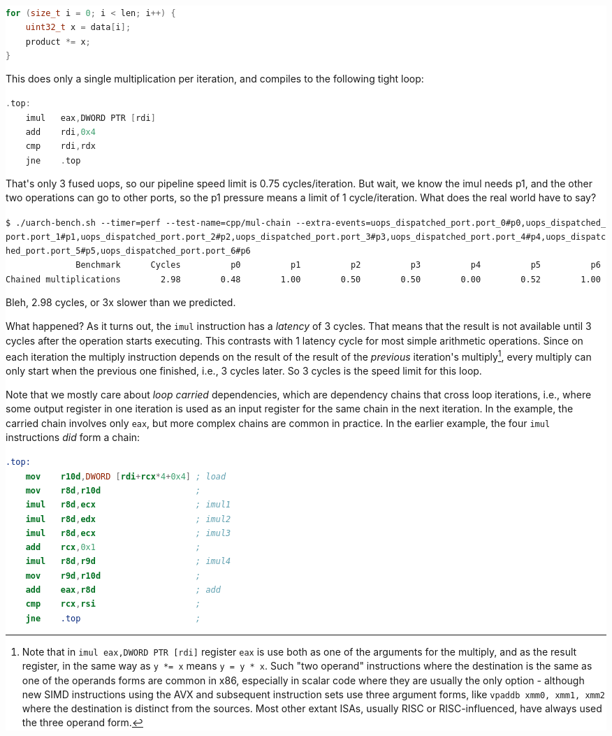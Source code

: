 ~~~c++
for (size_t i = 0; i < len; i++) {
    uint32_t x = data[i];
    product *= x;
}
~~~

This does only a single multiplication per iteration, and compiles to the following tight loop:

~~~c++
.top:
    imul   eax,DWORD PTR [rdi]
    add    rdi,0x4
    cmp    rdi,rdx
    jne    .top
~~~

That's only 3 fused uops, so our pipeline speed limit is 0.75 cycles/iteration. But wait, we know the imul needs p1, and the other two operations can go to other ports, so the p1 pressure means a limit of 1 cycle/iteration. What does the real world have to say?

~~~
$ ./uarch-bench.sh --timer=perf --test-name=cpp/mul-chain --extra-events=uops_dispatched_port.port_0#p0,uops_dispatched_port.port_1#p1,uops_dispatched_port.port_2#p2,uops_dispatched_port.port_3#p3,uops_dispatched_port.port_4#p4,uops_dispatched_port.port_5#p5,uops_dispatched_port.port_6#p6
              Benchmark      Cycles          p0          p1          p2          p3          p4          p5          p6
Chained multiplications        2.98        0.48        1.00        0.50        0.50        0.00        0.52        1.00
~~~

Bleh, 2.98 cycles, or 3x slower than we predicted.

What happened? As it turns out, the `imul` instruction has a _latency_ of 3 cycles. That means that the result is not available until 3 cycles after the operation starts executing. This contrasts with 1 latency cycle for most simple arithmetic operations. Since on each iteration the multiply instruction depends on the result of the result of the _previous_ iteration's multiply[^srcdest], every multiply can only start when the previous one finished, i.e., 3 cycles later. So 3 cycles is the speed limit for this loop.

Note that we mostly care about _loop carried_ dependencies, which are dependency chains that cross loop iterations, i.e., where some output register in one iteration is used as an input register for the same chain in the next iteration. In the example, the carried chain involves only `eax`, but more complex chains are common in practice. In the earlier example, the four `imul` instructions _did_ form a chain:

~~~nasm
.top:
    mov    r10d,DWORD [rdi+rcx*4+0x4] ; load
    mov    r8d,r10d                   ;
    imul   r8d,ecx                    ; imul1
    imul   r8d,edx                    ; imul2
    imul   r8d,ecx                    ; imul3
    add    rcx,0x1                    ;
    imul   r8d,r9d                    ; imul4
    mov    r9d,r10d                   ;
    add    eax,r8d                    ; add
    cmp    rcx,rsi                    ;
    jne    .top                       ;
~~~


[^iclstore]: Two stores can be sustained only with significant restrictions on the store pattern, as detailed below.
[^armstp]: Both of the Arm CPUs on this list support `LDP` and `STP` instructions which store a _pair_ of registers, and both can merge this into a single wider store so it only counts as one access and such paired accesses also count as one access in this table.
[^recentintel]: Every mainstream core since Sandy Bridge (inclusive) has two read ports.
[^zen3ll]: Zen 3 can do three general-purpose loads per cycle, but only two vector (128b or larger) loads per cycle.
[^gatherdd]: Meaning that the maximum theoretical throughput is 1 per 4 cycles on Intel based on the load limit, while the actual measured throughput is slightly worse at 1 per 5. Most of the gather instructions follow this pattern: a throuhgput 1 or 2 cycles worse than that suggested by the load limit.
[^simdloadex]: As mentioned, Zen 1 can only do one 256-bit load per cycle, but two loads of other types, and Zen 3 can do two vector loads but three loads of other types. Still, vector loads, when they can be used, are usually very advantageous on these CPUs. 
[^zen3store]: On Zen 3, only 64-bit or smaller stores from general purpose stores can achieve two per cycle. Vector stores are limited to one per cycle.
[^radix]: One to move the element to a bucket and one to update the bucket pointer.
[^amdunalignedstore]: I'm weaseling around here because it is possible that this penalty isn't cumulative with other stores but just represents worst case where many such stores occur back-to-back but the performance when mixed with non-crossing stores is better than this worst case. For example 5 non-crossing store + 1 crossing one might not count as 10 but rather 6 or 7. More testing needed on that one. Suffice it to say you should avoid boundary-crossing stores if you can. Additional details [at RWT](https://www.realworldtech.com/forum/?threadid=176780&curpostid=176849).
[^combinedwhy]: One reason these limits arise is that both loads and stores require an address generation unit to perform addressing calculations. These units are shared between load and store units, and there may be fewer of these units than there are load and store units. Other reasons include a limited number of busses to/from the L1 cache and or sharing of resources between the read and write ports of the L1 cache.
[^fused-domain]: The distinction between fused domain and unfused domain uops applies to instructions with a memory source or destination. For example, an instruction like `add eax, [rsp]` means "add the value pointed to by `rsp` to register `eax`. During execution, two separate micro-operations are created: one for the load and for the `add` instruction, this is the so-called *unfused domain*. However, prior to execution, the uops are kept together and only count as one against the pipeline width limit, this is the so called *fused domain*. Good list of instruction characteristics like [Agner Fog's instruction tables](https://www.agner.org/optimize/#manual_instr_tab) list both values. AMD macro-operations are largely similar to Intel fused-domain ops.
[^ICL]: Reported to be increased to 5 on just-released-but-not-yet-tested Sunny Cove chips.
[^sum-halves]: You can this benchmark from [uarch-bench](https://github.com/travisdowns/uarch-bench):  `./uarch-bench.sh --test-name=cpp/sum-halves`
[^extra-3]: Well it's not exactly 14, it's 14.03 - the extra 0.03 mostly comes from the fact that we call the benchmark repeatedly using an outer loop. Every time the sum loop terminates (it iterates over an array of 1024 elements), we suffer a branch misprediction and the CPU has gone ahead and executed an extra (falsely speculated) iteration or so of the loop, which is wasted work. You can see this by comparing with `uops_retired.retire_slots` which is also issued uops, but only counting ones which actually retired and not those which were on wrongly speculated path: this reads 14.01, so 2 out of 3 extra uops came from the misprediction. The other uop is just the outer loop overhead.
[^gcc-notgreat]: It puts in a ton of [unnecessary shuffles](https://gist.github.com/travisdowns/9216bffba33876ee578aa0bb74b3c8f2) probably to try reproduce the exact structure of the unrolled-by-two loop (removing the unroll is likely to help). In gcc's defense, clang 5 does even worse, running almost twice as slow as gcc.
[^delamopt]: Not _fully described_ is basically a ephemism for (partly) _wrong_. The manual describes a test you can use to determine if delamination will occur, but it gives the wrong result for many instructions.
[^issued]: Here I'm using _issued_ as Intel uses it, indicating the moment an operation is renamed and send to the reservation station (RS) awaiting execution (which can happen after all its operands are ready). At the moment the operation leaves the reservation station to execute it is said to be dispatched. This terminology is exactly reversed from that used by some other CPU documentation and most academic literature: the terms _issue_ and _dispatch_ are also used but with meanings flipped.
[^ports]: We are going to mostly gloss over the difference between ports and execution units here. In practice, operations are not dispatched directly to an execution unit, but rather pass though a numbered port, and we treat the port as the constrained resource. The relationship between ports and execution units is normally 1:N (i.e., each port gates access a private group of EUs), but other arrangements are possible.
[^written-weirdly]: Yes, it's written kind of weirdly because this generates better assembly than say a forwards for loop. In particular, we want the final check to be for `i != 0`, since that comes for free on x86 (the result of the `i -= 2` will set the zero flag), which ends up dictating the rest of the loop. Another possibility is to adjust the `data` pointer which lets you use `i` and `i + 1` as the indices into the array.
[^delam2]: Well, on Haswell and later there are 5 fused-domain uops, but on earlier architectures there are 7, because `ecx, DWORD PTR [rdi+r8*4]` cannot fully fuse due to its use of an indexed addressing mode (i.e., so-called delamination occurs).
[^add-indirect]: You can run the tests for this item yourself in uarch-bench with `./uarch-bench.sh --timer=perf --test-name=cpp/add-indirect*`.
[^vector-scalar]: In fact, in a twist of irony, the most efficient way to get stuff from vector registers into scalar registers, in a throughput sense, is to store it to memory and then reload each item one-by-one into scalar registers. So vector loads cannot help you break the load speed limit if you need all loaded values in scalar registers.
[^portable]: The dance with `std::memcpy` makes this _legal_ C++, but it's still not portable in principle: it could produce different results on machines with really weird endianess (neither little nor big endian). The values of `sum1` and `sum2` will be reversed on little vs big-endian machines, although the final result `sum1 + sum2` will be the same.
[^srcdest]: Note that in `imul eax,DWORD PTR [rdi]` register `eax` is use both as one of the arguments for the multiply, and as the result register, in the same way as `y *= x` means `y = y * x`. Such "two operand" instructions where the destination is the same as one of the operands forms are common in x86, especially in scalar code where they are usually the only option - although new SIMD instructions using the AVX and subsequent instruction sets use three argument forms, like `vpaddb xmm0, xmm1, xmm2` where the destination is distinct from the sources. Most other extant ISAs, usually RISC or RISC-influenced, have always used the three operand form.
[^assoc]: I mention _integer_ multiplication for a reason: this property does not apply to floating point multiplication as performed by CPUs, and the same is true for most of the usual mathematic properties of operators when applied to floating point. For this reason, compilers often cannot perform transformations that they could for integer math, because it might change the result, even if only slightly. The result won't necessarily be _worse_ - just different than if the operations had occurred in source order. You can loosen these chains that hold the compiler back with `-ffast-math`.
[^rmwnote]: Possibly also including RMW and compare-with-memory instructions, but it depends on the flags implementation. Current Intel chips seem to include flag register bits attached to each integer PRF entry, so an instruction that produces flags consumes a PRF entry even if it does not also produce an integer result.
[^sklfe]: Complete up until Broadwell more or less. The guide does not reflect some newer changes such as the uop cache granularity being 64 bytes rather than 32 bytes on Skylake.
[^lsdno]: Note that LSD doesn't appear here, because there the measurement doesn't make sense - these numbers represent the rate at which each decoding-type component can deliver uops to the IDQ, but the LSD is *inside* the IDQ: when active the renamer repeatedly accesses the uops in the IDQ without consuming them. So there is no delivery rate to the IDQ because no uops are delivered.
[^speedlemire]: I think this speed limit term came from [Daniel Lemire](https://lemire.me). I guess I liked it because I have used it a lot since then.
[^thatsaid]: That said, I am quite sure you can reach or at least approach closely these limits as I've tested most of them myself. Sure, a lot of these are micro-benchmarks, but you can get there in real code too. If you find some code that you think should reach a limit, but can't - I'm interested to hear about it.
[^bankconf]: Bank conflicts occur in a banked cache design when two loads try to access the same bank. [Per Fabian](https://twitter.com/rygorous/status/1138934828198326272) Ivy Bridge and earlier had banked cache designs, as does Zen1. The Intel chips have 16 banks per line (bank selected by bits `[5:2]` of the address), while Zen1 has 8 banks per line (bits `[5:3]` used). A load uses any bank it overlaps. I also find bank-conflict like effects on Graviton 2 (only tested for stores) as many patterns of stores, especially unaligned, achieve less than the theoretical maximum of 2/cycle -- even when the stores are all to the same cache line.
[^snote]: In this table, note that the Intel and Zen scheduler (RS) sizes are not directly comparable, since Intel uses a unified scheduler for GP and SIMD ops, with "all" (actually most) scheduler entries available to most uops, while AMD has one scheduler (RS) per port. The numbers shown for AMD are the sum of all the ALU and AGU scheduler sizes.
[^zensched]: The Zen scheduler has 4x14 GP ALU schedulers, a 96 entry FP scheduler and 2x14 AGU/mem schedulers.
[^zen2sched]: The Zen 2 scheduler has 4x16 GP ALU schedulers, a 96 entry (?) FP scheduler and a 1x28 AGU/mem scheduler for a total of 188 entries.
[^zen3sched]: The Zen 3 scheduler has 4x24 GP ALU/mem schedulers, and an unknown number (but larger than 96) of FP/SIMD scheduler entries.
[^zenlsq]: AnandTech [reports](https://www.anandtech.com/show/16214/amd-zen-3-ryzen-deep-dive-review-5950x-5900x-5800x-and-5700x-tested/4) an LSQ of 44 entries plus an address generation queue of 28 entries for a total of 72, but I don't know the details of this structure. The LSQ on Zen doesn't act in the same way as that on Intel: entries seem to be freed before retirement (perhaps after the load completes or after no earlier loads are outstanding) and so [can't easily be measured by robsize](https://twitter.com/DROP_ALL_TABLES/status/1188860067543703552).
[^zen3buffers]: Most of the Zen 3 buffer size data from AMD slides via [AnandTech](https://www.anandtech.com/show/16214/amd-zen-3-ryzen-deep-dive-review-5950x-5900x-5800x-and-5700x-tested/3).
[^m1rob]: The M1 Firestorm and Icestorm cores don't appear to have a traditional one-uop-one-entry ROB, but rather a ~330 (Firestorm) or 60 entry (Icestorm) structure which has something like _macro entries_ which can hold up to 7 uops which can retire as a group. Discovered by [Dougall J](https://twitter.com/dougallj) who describes them in more detail under _Other limits_ on his [Firestorm summary](https://dougallj.github.io/applecpu/firestorm.html). Instead of listing this value, which would greatly underestimate the ROB size compared to the other microarchitectures in most scenarios, I use the _in-flight renames_ value which is mostly 1:1 to uops and is more directly comparable with the values for non-Apple chips. In practice, you'll hit this rename limit or one of the physical register file limits long before you get to the 330 * 7 = ~2,310 outstanding ops (Firestorm) implied by totally filling the macro-entry structure.
[^m1sched]: The M1 Firestorm apparently has 326 scheduler entries across 14 execution ports. From [Dougall's breakdown](https://twitter.com/dougallj/status/1373973478731255812) we have six schedulers for the 6 integer ALU units of 24, 26, 16, 12, 28 and 28 entries, a 48-entry scheduler shared between the load, store and AMX units, and 4 x 36 entry schedulers for the 4 NEON SIMD units. 
[^m1schedice]: The M1 Icestorm apparently has 71 scheduler entries across 7 execution ports. From [Dougall's breakdown](https://twitter.com/dougallj/status/1373973478731255812) we have 3 x 9-entry, 18 entry and 2 x 13 entry schedulers for the general purpose, load/store/AMX and SIMD units, respectively.
[^m1buffers]: Most of the M1 Firestorm data comes from [Dougall J's extensive analysis and reverse engineering](https://twitter.com/dougallj/status/1373973478731255812) (see also [here](https://dougallj.github.io/applecpu/firestorm.html)) of the M1 chip. Earlier revisions had numbers mostly from AnandTech's [deep dive](https://www.anandtech.com/show/16226/apple-silicon-m1-a14-deep-dive/2) on M1, by [Andrei](https://twitter.com/andreif7), using Veedrac's [microarchitecturometer](https://github.com/Veedrac/microarchitecturometer) which is itself based on the [robsize tool](https://github.com/travisdowns/robsize).
[^m1buffersice]: The M1 Icestorm data comes from [Dougall J's extensive analysis and reverse engineering](https://twitter.com/dougallj/status/1373973478731255812) (see also [here](https://dougallj.github.io/applecpu/icestorm.html)) of the M1 chip.
[^sunnybuffers]: Ice Lake/Sunny Cove data from [robsize tool](https://github.com/travisdowns/robsize), [Ice Lake client](https://en.wikichip.org/wiki/File:sunny_cove_buffer_capacities.png) and [Ice Lake server](https://www.servethehome.com/wp-content/uploads/2020/08/Hot-Chips-32-Intel-Ice-Lake-SP-Sunny-Cove-Microarchitecture.jpg) slides. The value of 384 for "out-of-order window (i.e., the ROB size), in the last link is a [typo](https://twitter.com/MarkDSimmons/status/1295837457158725633) -- it should be 352.
[^robgen]: Well this is at least true on Intel. Recent chips from AMD, Apple and others seem to use _nop compression_ to pack several nops into one ROB slot: so in this case we can imagine that each nop takes only a _fraction_ of a slot. It is not impossible to imagine an microarchitecture that entire avoids putting nops in the ROB. 
[^g2buffers]: These numbers I measured myself using a modified version of Veerdac's [microarchitecturometer](https://github.com/Veedrac/microarchitecturometer) which is itself based on [robsize](https://github.com/travisdowns/robsize) (but unlike robsize supports Arm 64-bit platforms). My results for ROB size are [here]({% link {{page.assets}}/g2results/generic-aarch64.svg %}) and [here]({% link {{page.assets}}/g2results/nop.svg %}) (the latter test indicating that _nop compression_ does not appear to be present on Graviton 2). Scheduler size results, using instructions which are dependent on the fencing loads are [here]({% link {{page.assets}}/g2results/depadd-aarch64.svg %}). There are also [load]({% link {{page.assets}}/g2results/load-aarch64.svg %}) and [store]({% link {{page.assets}}/g2results/store-aarch64.svg %}) buffer results, as well as [integer PRF]({% link {{page.assets}}/g2results/add-aarch64.svg %}) and [SIMD PRF]({% link {{page.assets}}/g2results/fmla-aarch64.svg %}) results. [This test]({% link {{page.assets}}/g2results/movz-fmla-aarch64.svg %}) indicates that the integer and SIMD PRFs are not shared. It isn't shown in the table, but [this result testing `cmp`]({% link {{page.assets}}/g2results/cmp.svg %}) indicates that there is a separate set of renamed flag registers with ~36 entries. [These results]({% link {{page.assets}}/g2results/branch-aarch64.svg %}) indicate that up to 46 calls can be in flight at once. There are [even more](https://github.com/travisdowns/travisdowns.github.io/tree/master/assets/speed-limits/g2results) results not mentioned here.
[^memaccess]: Now _memory access_ doesn't necessarily mean that the main memory (RAM) of the system is accessed: just that the machine code contains instructions which involve memory access. For most programs the overwhelming majority of these accesses hit in cache and never get to main memory.